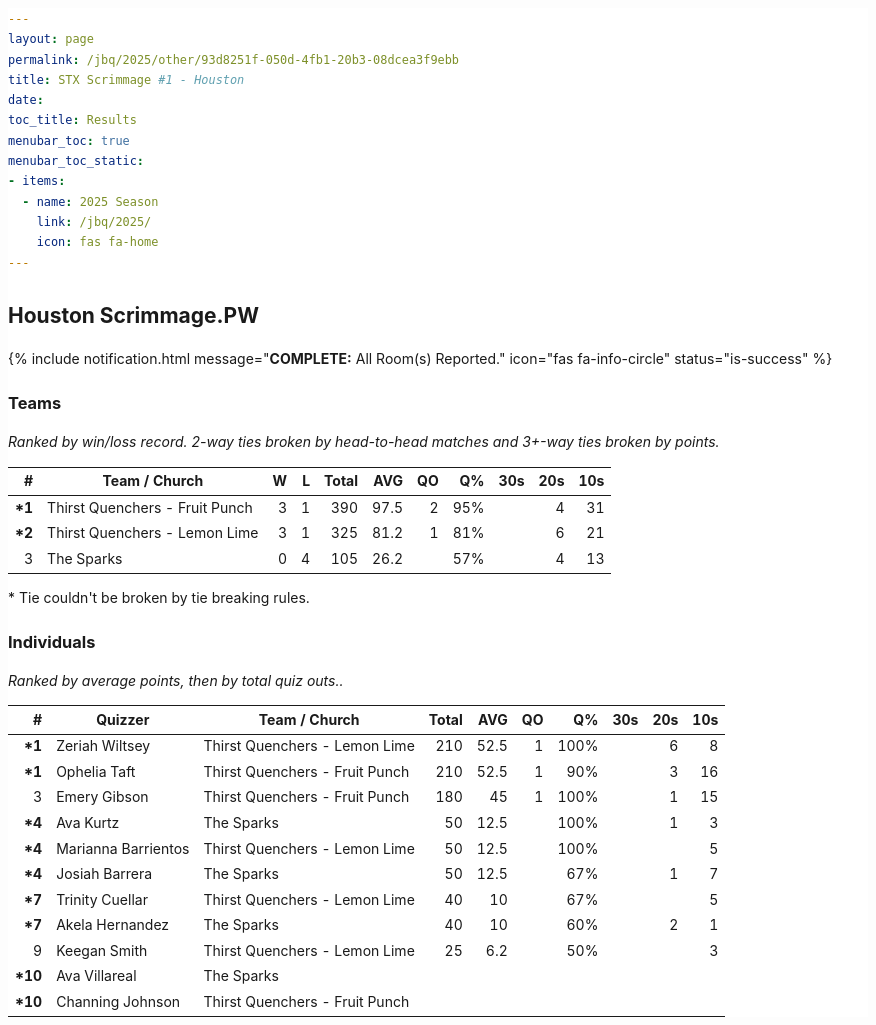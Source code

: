 ```yaml
---
layout: page
permalink: /jbq/2025/other/93d8251f-050d-4fb1-20b3-08dcea3f9ebb
title: STX Scrimmage #1 - Houston
date: 
toc_title: Results
menubar_toc: true
menubar_toc_static:
- items:
  - name: 2025 Season
    link: /jbq/2025/
    icon: fas fa-home
---
```



## Houston Scrimmage.PW

{% include notification.html
   message="<b>COMPLETE:</b> All Room(s) Reported."
   icon="fas fa-info-circle"
   status="is-success" %}


### Teams

*Ranked by win/loss record. 2-way ties broken by head-to-head matches and 3+-way ties broken by points.*

| # | Team / Church | W | L | Total | AVG | QO | Q% | 30s | 20s | 10s |
|--:|---|--:|--:|--:|--:|--:|--:|--:|--:|--:|
| **\*1** | Thirst Quenchers - Fruit Punch | 3 | 1 | 390 | 97.5 | 2 | 95% |  | 4 | 31 |
| **\*2** | Thirst Quenchers - Lemon Lime | 3 | 1 | 325 | 81.2 | 1 | 81% |  | 6 | 21 |
| 3 | The Sparks | 0 | 4 | 105 | 26.2 |  | 57% |  | 4 | 13 |

\* Tie couldn't be broken by tie breaking rules.

### Individuals

*Ranked by average points, then by total quiz outs..*

| # | Quizzer | Team / Church | Total | AVG | QO | Q% | 30s | 20s | 10s |
|--:|---|---|--:|--:|--:|--:|--:|--:|--:|
| **\*1** | Zeriah Wiltsey | Thirst Quenchers - Lemon Lime | 210 | 52.5 | 1 | 100% |  | 6 | 8 |
| **\*1** | Ophelia Taft | Thirst Quenchers - Fruit Punch | 210 | 52.5 | 1 | 90% |  | 3 | 16 |
| 3 | Emery Gibson | Thirst Quenchers - Fruit Punch | 180 | 45 | 1 | 100% |  | 1 | 15 |
| **\*4** | Ava Kurtz | The Sparks | 50 | 12.5 |  | 100% |  | 1 | 3 |
| **\*4** | Marianna Barrientos | Thirst Quenchers - Lemon Lime | 50 | 12.5 |  | 100% |  |  | 5 |
| **\*4** | Josiah Barrera | The Sparks | 50 | 12.5 |  | 67% |  | 1 | 7 |
| **\*7** | Trinity Cuellar | Thirst Quenchers - Lemon Lime | 40 | 10 |  | 67% |  |  | 5 |
| **\*7** | Akela Hernandez | The Sparks | 40 | 10 |  | 60% |  | 2 | 1 |
| 9 | Keegan Smith | Thirst Quenchers - Lemon Lime | 25 | 6.2 |  | 50% |  |  | 3 |
| **\*10** | Ava Villareal | The Sparks |  |  |  |  |  |  |  |
| **\*10** | Channing Johnson | Thirst Quenchers - Fruit Punch |  |  |  |  |  |  |  |